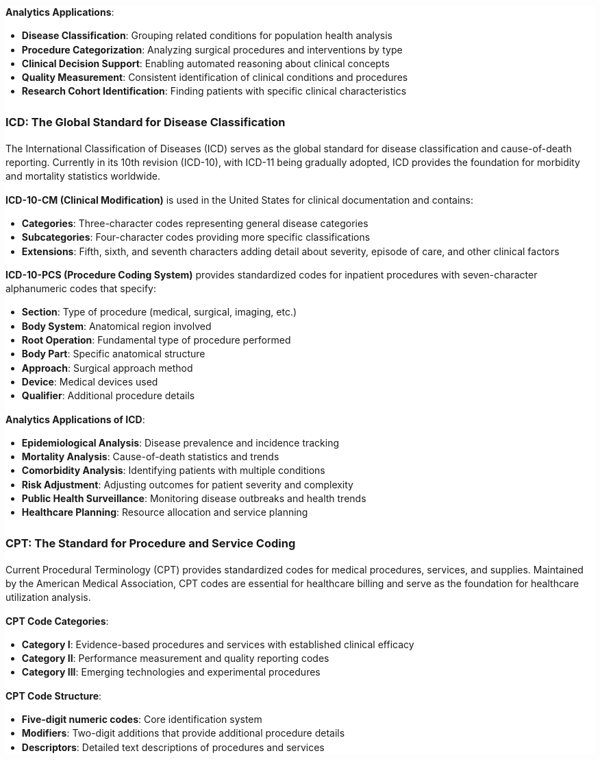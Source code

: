 **Analytics Applications**:
- **Disease Classification**: Grouping related conditions for population health analysis
- **Procedure Categorization**: Analyzing surgical procedures and interventions by type
- **Clinical Decision Support**: Enabling automated reasoning about clinical concepts
- **Quality Measurement**: Consistent identification of clinical conditions and procedures
- **Research Cohort Identification**: Finding patients with specific clinical characteristics

### ICD: The Global Standard for Disease Classification

The International Classification of Diseases (ICD) serves as the global standard for disease classification and cause-of-death reporting. Currently in its 10th revision (ICD-10), with ICD-11 being gradually adopted, ICD provides the foundation for morbidity and mortality statistics worldwide.

**ICD-10-CM (Clinical Modification)** is used in the United States for clinical documentation and contains:
- **Categories**: Three-character codes representing general disease categories
- **Subcategories**: Four-character codes providing more specific classifications
- **Extensions**: Fifth, sixth, and seventh characters adding detail about severity, episode of care, and other clinical factors

**ICD-10-PCS (Procedure Coding System)** provides standardized codes for inpatient procedures with seven-character alphanumeric codes that specify:
- **Section**: Type of procedure (medical, surgical, imaging, etc.)
- **Body System**: Anatomical region involved
- **Root Operation**: Fundamental type of procedure performed
- **Body Part**: Specific anatomical structure
- **Approach**: Surgical approach method
- **Device**: Medical devices used
- **Qualifier**: Additional procedure details

**Analytics Applications of ICD**:
- **Epidemiological Analysis**: Disease prevalence and incidence tracking
- **Mortality Analysis**: Cause-of-death statistics and trends
- **Comorbidity Analysis**: Identifying patients with multiple conditions
- **Risk Adjustment**: Adjusting outcomes for patient severity and complexity
- **Public Health Surveillance**: Monitoring disease outbreaks and health trends
- **Healthcare Planning**: Resource allocation and service planning

### CPT: The Standard for Procedure and Service Coding

Current Procedural Terminology (CPT) provides standardized codes for medical procedures, services, and supplies. Maintained by the American Medical Association, CPT codes are essential for healthcare billing and serve as the foundation for healthcare utilization analysis.

**CPT Code Categories**:
- **Category I**: Evidence-based procedures and services with established clinical efficacy
- **Category II**: Performance measurement and quality reporting codes
- **Category III**: Emerging technologies and experimental procedures

**CPT Code Structure**:
- **Five-digit numeric codes**: Core identification system
- **Modifiers**: Two-digit additions that provide additional procedure details
- **Descriptors**: Detailed text descriptions of procedures and services
